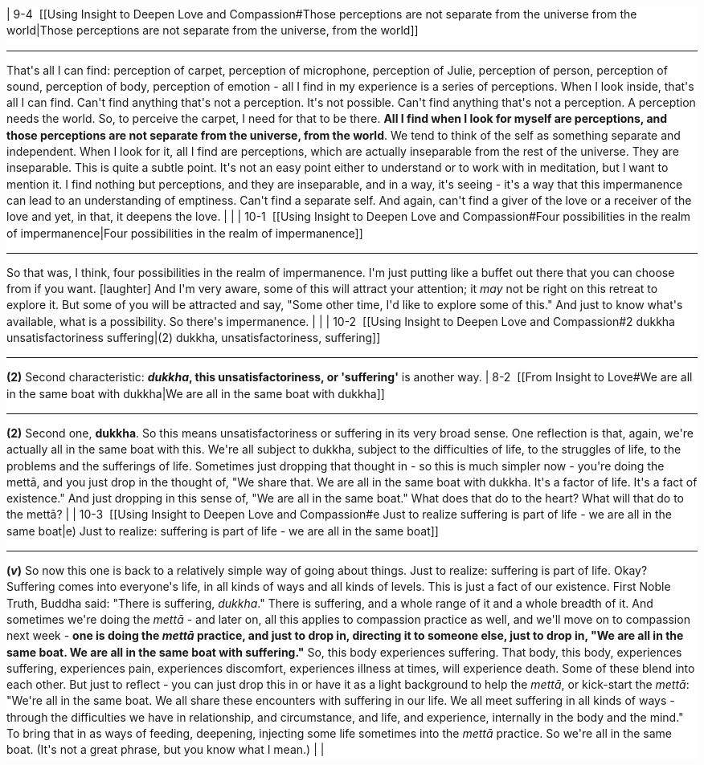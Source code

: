 | <span class="blockid">9-4</span>&nbsp;&nbsp;[[Using Insight to Deepen Love and Compassion#Those perceptions are not separate from the universe from the world\|Those perceptions are not separate from the universe, from the world]]<br/><hr class="cell">That's all I can find: perception of carpet, perception of microphone, perception of Julie, perception of person, perception of sound, perception of body, perception of emotion - all I find in my experience is a series of perceptions. When I look inside, that's all I can find. Can't find anything that's not a perception. It's not possible. Can't find anything that's not a perception. A perception needs the world. So, to perceive the carpet, I need for that to be there. **All I find when I look for myself are perceptions, and those perceptions are not separate from the universe, from the world**. We tend to think of the self as something separate and independent. When I look for it, all I find are perceptions, which are actually inseparable from the rest of the universe. They are inseparable. This is quite a subtle point. It's not an easy point either to understand or to work with in meditation, but I want to mention it. I find nothing but perceptions, and they are inseparable, and in a way, it's seeing - it's a way that this impermanence can lead to an understanding of emptiness. Can't find a separate self. And again, can't find a giver of the love or a receiver of the love and yet, in that, it deepens the love. |  |
| <span class="blockid">10-1</span>&nbsp;&nbsp;[[Using Insight to Deepen Love and Compassion#Four possibilities in the realm of impermanence\|Four possibilities in the realm of impermanence]]<br/><hr class="cell">So that was, I think, four possibilities in the realm of impermanence. I'm just putting like a buffet out there that you can choose from if you want. [laughter] And I'm very aware, some of this will attract your attention; it _may_ not be right on this retreat to explore it. But some of you will be attracted and say, "Some other time, I'd like to explore some of this." And just to know what's available, what is a possibility. So there's impermanence. |  |
| <span class="blockid">10-2</span>&nbsp;&nbsp;[[Using Insight to Deepen Love and Compassion#2 dukkha unsatisfactoriness suffering\|(2) dukkha, unsatisfactoriness, suffering]]<br/><hr class="cell">**(2)** Second characteristic: **_dukkha_, this unsatisfactoriness, or 'suffering'** is another way. | <span class="blockid">8-2</span>&nbsp;&nbsp;[[From Insight to Love#We are all in the same boat with dukkha\|We are all in the same boat with dukkha]]<br/><hr class="cell">**(2)** Second one, **dukkha**. So this means unsatisfactoriness or suffering in its very broad sense. One reflection is that, again, we're actually all in the same boat with this. We're all subject to dukkha, subject to the difficulties of life, to the struggles of life, to the problems and the sufferings of life. Sometimes just dropping that thought in - so this is much simpler now - you're doing the mettā, and you just drop in the thought of, "We share that. We are all in the same boat with dukkha. It's a factor of life. It's a fact of existence." And just dropping in this sense of, "We are all in the same boat." What does that do to the heart? What will that do to the mettā? |
| <span class="blockid">10-3</span>&nbsp;&nbsp;[[Using Insight to Deepen Love and Compassion#e Just to realize suffering is part of life - we are all in the same boat\|e) Just to realize: suffering is part of life - we are all in the same boat]]<br/><hr class="cell">**(_v_)** So now this one is back to a relatively simple way of going about things. Just to realize: suffering is part of life. Okay? Suffering comes into everyone's life, in all kinds of ways and all kinds of levels. This is just a fact of our existence. First Noble Truth, Buddha said: "There is suffering, _dukkha_." There is suffering, and a whole range of it and a whole breadth of it. And sometimes we're doing the _mettā_ - and later on, all this applies to compassion practice as well, and we'll move on to compassion next week - **one is doing the _mettā_ practice, and just to drop in, directing it to someone else, just to drop in, "We are all in the same boat. We are all in the same boat with suffering."** So, this body experiences suffering. That body, this body, experiences suffering, experiences pain, experiences discomfort, experiences illness at times, will experience death. Some of these blend into each other. But just to reflect - you can just drop this in or have it as a light background to help the _mettā_, or kick-start the _mettā_: "We're all in the same boat. We all share these encounters with suffering in our life. We all meet suffering in all kinds of ways - through the difficulties we have in relationship, and circumstance, and life, and experience, internally in the body and the mind." To bring that in as ways of feeding, deepening, injecting some life sometimes into the _mettā_ practice. So we're all in the same boat. (It's not a great phrase, but you know what I mean.) |  |